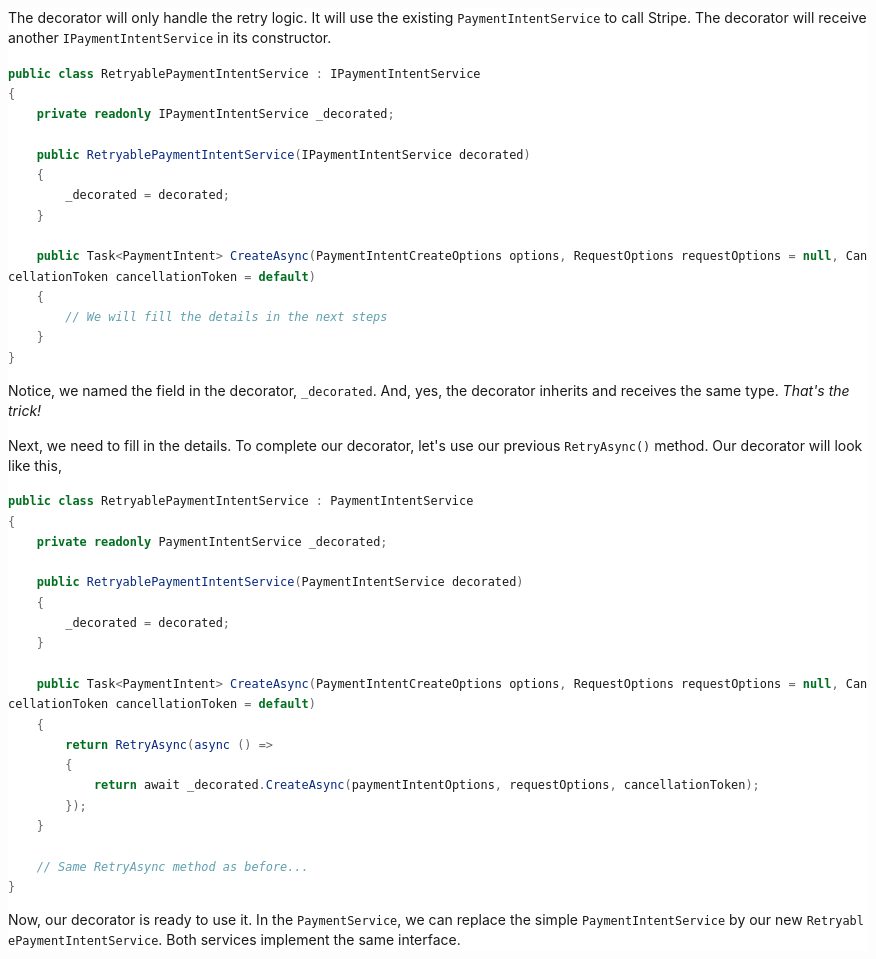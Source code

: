 The decorator will only handle the retry logic. It will use the existing `PaymentIntentService` to call Stripe. The decorator will receive another `IPaymentIntentService` in its constructor.

```csharp
public class RetryablePaymentIntentService : IPaymentIntentService
{
    private readonly IPaymentIntentService _decorated;

    public RetryablePaymentIntentService(IPaymentIntentService decorated)
    {
        _decorated = decorated;
    }

    public Task<PaymentIntent> CreateAsync(PaymentIntentCreateOptions options, RequestOptions requestOptions = null, CancellationToken cancellationToken = default)
    {
        // We will fill the details in the next steps
    }
}
```

Notice, we named the field in the decorator, `_decorated`. And, yes, the decorator inherits and receives the same type. _That's the trick!_

Next, we need to fill in the details. To complete our decorator, let's use our previous `RetryAsync()` method. Our decorator will look like this,

```csharp
public class RetryablePaymentIntentService : PaymentIntentService
{
    private readonly PaymentIntentService _decorated;

    public RetryablePaymentIntentService(PaymentIntentService decorated)
    {
        _decorated = decorated;
    }

    public Task<PaymentIntent> CreateAsync(PaymentIntentCreateOptions options, RequestOptions requestOptions = null, CancellationToken cancellationToken = default)
    {
        return RetryAsync(async () =>
        {
            return await _decorated.CreateAsync(paymentIntentOptions, requestOptions, cancellationToken);
        });
    }
    
    // Same RetryAsync method as before...
}
```

Now, our decorator is ready to use it. In the `PaymentService`, we can replace the simple `PaymentIntentService` by our new `RetryablePaymentIntentService`. Both services implement the same interface.
